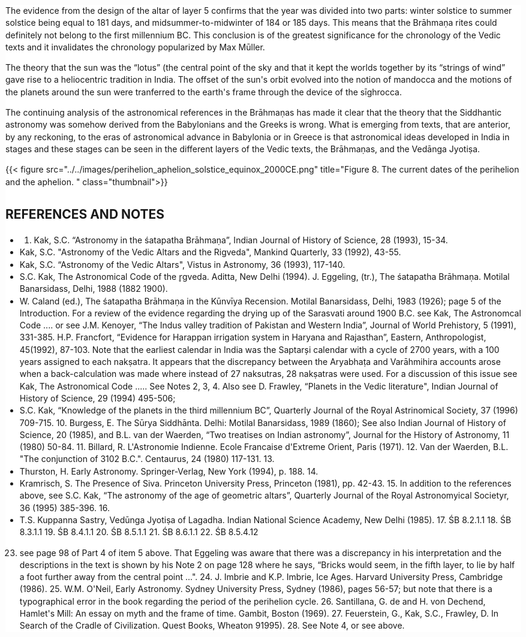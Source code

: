 The evidence from the design of the altar of layer 5 confirms that the year was divided into two parts: winter solstice to summer solstice being equal to 181 days, and midsummer-to-midwinter of 184 or 185 days. This means that the Brāhmaṇa rites could definitely not belong to the first millennium BC. This conclusion is of the greatest significance for the chronology of the Vedic texts and it invalidates the chronology popularized by Max Mūller. 

The theory that the sun was the “lotus” (the central point of the sky and that it kept the worlds together by its “strings of wind” gave rise to a heliocentric tradition in India. The offset of the sun's orbit evolved into the notion of mandocca and the motions of the planets around the sun were tranferred to the earth's frame through the device of the sīghrocca. 

The continuing analysis of the astronomical references in the Brāhmaṇas has made it clear that the theory that the Siddhantic astronomy was somehow derived from the Babylonians and the Greeks is wrong. What is emerging from texts, that are anterior, by any reckoning, to the eras of astronomical advance in Babylonia or in Greece is that astronomical ideas developed in India in stages and these stages can be seen in the different layers of the Vedic texts, the Brāhmaṇas, and the Vedānga Jyotiṣa. 

{{< figure src="../../images/perihelion_aphelion_solstice_equinox_2000CE.png" title="Figure 8. The current dates of the perihelion and the aphelion. " class="thumbnail">}}

## REFERENCES AND NOTES 
- 1. Kak, S.C. “Astronomy in the śatapatha Brāhmaṇa”, Indian Journal of History of Science, 28 (1993), 15-34. 
- Kak, S.C. "Astronomy of the Vedic Altars and the Rigveda", Mankind Quarterly, 33 (1992), 43-55. 
- Kak, S.C. “Astronomy of the Vedic Altars", Vistus in Astronomy, 36 (1993), 117-140. 
- S.C. Kak, The Astronomical Code of the r̥gveda. Aditta, New Delhi (1994). J. Eggeling, (tr.), The śatapatha Brāhmaṇa. Motilal Banarsidass, Delhi, 1988 (1882 1900). 
- W. Caland (ed.), The śatapatha Brāhmaṇa in the Kūnvīya Recension. Motilal Banarsidass, Delhi, 1983 (1926); page 5 of the Introduction. For a review of the evidence regarding the drying up of the Sarasvati around 1900 B.C. see Kak, The Astronomcal Code .... or see J.M. Kenoyer, “The Indus valley tradition of Pakistan and Western India”, Journal of World Prehistory, 5 (1991), 331-385. H.P. Francfort, “Evidence for Harappan irrigation system in Haryana and Rajasthan”, Eastern, Anthropologist, 45(1992), 87-103. Note that the earliest calendar in India was the Saptarși calendar with a cycle of 2700 years, with a 100 years assigned to each nakṣatra. It appears that the discrepancy between the Aryabhaṭa and Varāhmihira accounts arose when a back-calculation was made where instead of 27 naksutras, 28 nakṣatras were used. For a discussion of this issue see Kak, The Astronomical Code ..... See Notes 2, 3, 4. Also see D. Frawley, “Planets in the Vedic literature", Indian Journal of History of Science, 29 (1994) 495-506; 
- S.C. Kak, “Knowledge of the planets in the third millennium BC”, Quarterly Journal of the Royal Astrinomical Society, 37 (1996) 709-715. 10. Burgess, E. The Sūrya Siddhānta. Delhi: Motilal Banarsidass, 1989 (1860); See also Indian Journal of History of Science, 20 (1985), and B.L. van der Waerden, “Two treatises on Indian astronomy”, Journal for the History of Astronomy, 11 (1980) 50-84. 11. Billard, R. L'Astronomie Indienne. Ecole Francaise d'Extreme Orient, Paris (1971). 12. Van der Waerden, B.L. "The conjunction of 3102 B.C.". Centaurus, 24 (1980) 117-131. 13. 
- Thurston, H. Early Astronomy. Springer-Verlag, New York (1994), p. 188. 14. 
- Kramrisch, S. The Presence of Siva. Princeton University Press, Princeton (1981), pp. 
42-43. 15. In addition to the references above, see S.C. Kak, “The astronomy of the age of geometric 
altars”, Quarterly Journal of the Royal Astronomyical Societyr, 36 (1995) 385-396. 16. 
- T.S. Kuppanna Sastry, Vedūnga Jyotiṣa of Lagadha. Indian National Science Academy, 
New Delhi (1985). 17. ŚB 8.2.1.1 18. ŚB 8.3.1.1 19. ŚB 8.4.1.1 20. ŚB 8.5.1.1 21. ŚB 8.6.1.1 22. ŚB 8.5.4.12 
23. see page 98 of Part 4 of item 5 above. That Eggeling was aware that there was a discrepancy in his interpretation and the descriptions in the text is shown by his Note 2 on page 128 where he says, “Bricks would seem, in the fifth layer, to lie by half a foot further away from the central point ...". 24. J. Imbrie and K.P. Imbrie, Ice Ages. Harvard University Press, Cambridge (1986). 25. W.M. O'Neil, Early Astronomy. Sydney University Press, Sydney (1986), pages 56-57; but note that there is a typographical error in the book regarding the period of the perihelion cycle. 26. Santillana, G. de and H. von Dechend, Hamlet's Mill: An essay on myth and the frame of time. Gambit, Boston (1969). 27. Feuerstein, G., Kak, S.C., Frawley, D. In Search of the Cradle of Civilization. Quest Books, Wheaton 91995). 28. See Note 4, or see above.